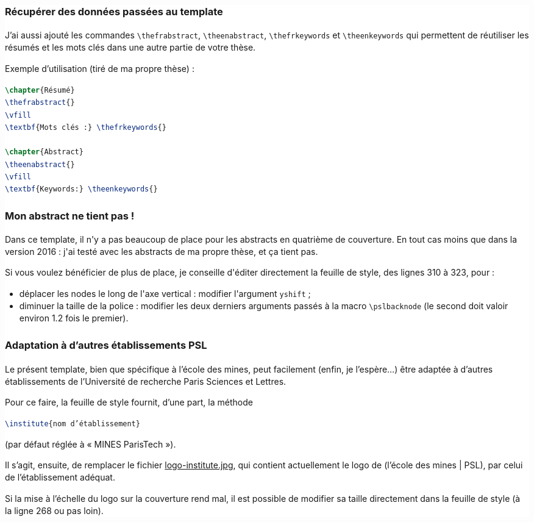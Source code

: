 ### Récupérer des données passées au template

J’ai aussi ajouté les commandes `\thefrabstract`, `\theenabstract`,
`\thefrkeywords` et `\theenkeywords` qui permettent de réutiliser les
résumés et les mots clés dans une autre partie de votre thèse.

Exemple d’utilisation (tiré de ma propre thèse) :

```latex
\chapter{Résumé}
\thefrabstract{}
\vfill
\textbf{Mots clés :} \thefrkeywords{}

\chapter{Abstract}
\theenabstract{}
\vfill
\textbf{Keywords:} \theenkeywords{}
```

### Mon abstract ne tient pas !

Dans ce template, il n'y a pas beaucoup de place pour les abstracts en
quatrième de couverture. En tout cas moins que dans la version 2016 :
j'ai testé avec les abstracts de ma propre thèse, et ça tient pas.

Si vous voulez bénéficier de plus de place, je conseille d'éditer
directement la feuille de style, des lignes 310 à 323, pour :

* déplacer les nodes le long de l'axe vertical : modifier l'argument
  `yshift` ;
* diminuer la taille de la police : modifier les deux derniers
  arguments passés à la macro `\pslbacknode` (le second doit valoir
  environ 1.2 fois le premier).

### Adaptation à d’autres établissements PSL

Le présent template, bien que spécifique à l’école des mines,
peut facilement (enfin, je l’espère…) être adaptée à d’autres
établissements de l’Université de recherche Paris Sciences et Lettres.

Pour ce faire, la feuille de style fournit, d’une part, la méthode

```latex
\institute{nom d’établissement}
```

(par défaut réglée à « MINES ParisTech »).

Il s’agit, ensuite, de remplacer le fichier
[logo-institute.jpg](logo-institute.jpg), qui contient actuellement le
logo de (l’école des mines | PSL), par celui de l’établissement adéquat.

Si la mise à l’échelle du logo sur la couverture rend mal, il est
possible de modifier sa taille directement dans la feuille de style (à
la ligne 268 ou pas loin).
